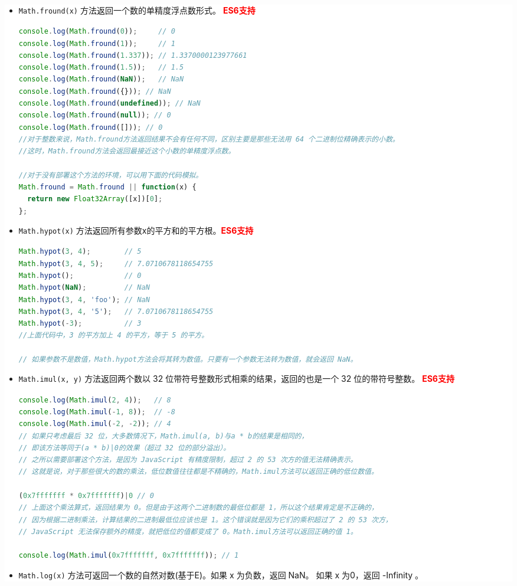 - `Math.fround(x)` 方法返回一个数的单精度浮点数形式。 **<font color=red>ES6支持</font>**

    ```javascript
    console.log(Math.fround(0));     // 0
    console.log(Math.fround(1));     // 1
    console.log(Math.fround(1.337)); // 1.3370000123977661
    console.log(Math.fround(1.5));   // 1.5
    console.log(Math.fround(NaN));   // NaN
    console.log(Math.fround({})); // NaN
    console.log(Math.fround(undefined)); // NaN
    console.log(Math.fround(null)); // 0
    console.log(Math.fround([])); // 0
    //对于整数来说，Math.fround方法返回结果不会有任何不同，区别主要是那些无法用 64 个二进制位精确表示的小数。
    //这时，Math.fround方法会返回最接近这个小数的单精度浮点数。

    //对于没有部署这个方法的环境，可以用下面的代码模拟。
    Math.fround = Math.fround || function(x) {
      return new Float32Array([x])[0];
    };
    ```

- `Math.hypot(x)` 方法返回所有参数x的平方和的平方根。**<font color=red>ES6支持</font>**

    ```javascript
    Math.hypot(3, 4);        // 5
    Math.hypot(3, 4, 5);     // 7.0710678118654755
    Math.hypot();            // 0
    Math.hypot(NaN);         // NaN
    Math.hypot(3, 4, 'foo'); // NaN
    Math.hypot(3, 4, '5');   // 7.0710678118654755
    Math.hypot(-3);          // 3
    //上面代码中，3 的平方加上 4 的平方，等于 5 的平方。

    // 如果参数不是数值，Math.hypot方法会将其转为数值。只要有一个参数无法转为数值，就会返回 NaN。
    ```

- `Math.imul(x, y)` 方法返回两个数以 32 位带符号整数形式相乘的结果，返回的也是一个 32 位的带符号整数。 **<font color=red>ES6支持</font>**

    ```javascript
    console.log(Math.imul(2, 4));   // 8
    console.log(Math.imul(-1, 8));  // -8
    console.log(Math.imul(-2, -2)); // 4
    // 如果只考虑最后 32 位，大多数情况下，Math.imul(a, b)与a * b的结果是相同的，
    // 即该方法等同于(a * b)|0的效果（超过 32 位的部分溢出）。
    // 之所以需要部署这个方法，是因为 JavaScript 有精度限制，超过 2 的 53 次方的值无法精确表示。
    // 这就是说，对于那些很大的数的乘法，低位数值往往都是不精确的，Math.imul方法可以返回正确的低位数值。

    (0x7fffffff * 0x7fffffff)|0 // 0
    // 上面这个乘法算式，返回结果为 0。但是由于这两个二进制数的最低位都是 1，所以这个结果肯定是不正确的，
    // 因为根据二进制乘法，计算结果的二进制最低位应该也是 1。这个错误就是因为它们的乘积超过了 2 的 53 次方，
    // JavaScript 无法保存额外的精度，就把低位的值都变成了 0。Math.imul方法可以返回正确的值 1。

    console.log(Math.imul(0x7fffffff, 0x7fffffff)); // 1
    ```

- `Math.log(x)` 方法可返回一个数的自然对数(基于E)。如果 x 为负数，返回 NaN。 如果 x 为0，返回 -Infinity 。
